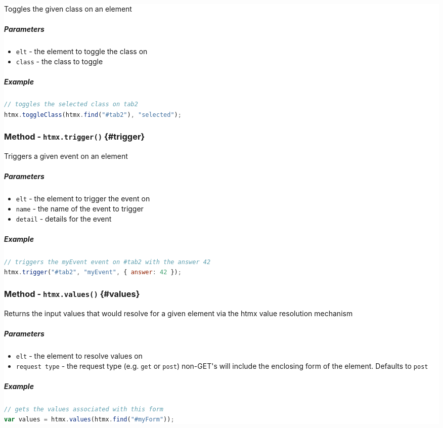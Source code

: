 Toggles the given class on an element

##### Parameters

- `elt` - the element to toggle the class on
- `class` - the class to toggle

##### Example

```js
// toggles the selected class on tab2
htmx.toggleClass(htmx.find("#tab2"), "selected");
```

### Method - `htmx.trigger()` {#trigger}

Triggers a given event on an element

##### Parameters

- `elt` - the element to trigger the event on
- `name` - the name of the event to trigger
- `detail` - details for the event

##### Example

```js
// triggers the myEvent event on #tab2 with the answer 42
htmx.trigger("#tab2", "myEvent", { answer: 42 });
```

### Method - `htmx.values()` {#values}

Returns the input values that would resolve for a given element via the htmx value resolution mechanism

##### Parameters

- `elt` - the element to resolve values on
- `request type` - the request type (e.g. `get` or `post`) non-GET's will include the enclosing form of the element.
  Defaults to `post`

##### Example

```js
// gets the values associated with this form
var values = htmx.values(htmx.find("#myForm"));
```
